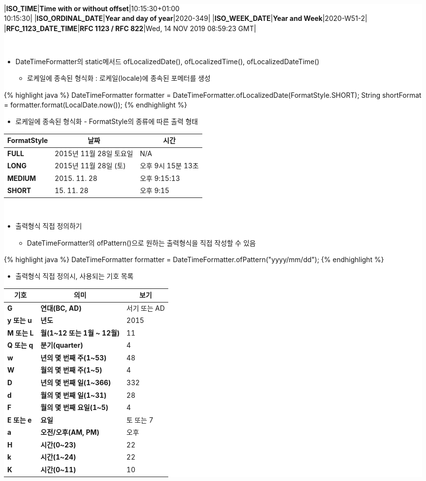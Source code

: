 |**ISO_TIME**|**Time with or without offset**|10:15:30+01:00<br>10:15:30|
|**ISO_ORDINAL_DATE**|**Year and day of year**|2020-349|
|**ISO_WEEK_DATE**|**Year and Week**|2020-W51-2|
|**RFC_1123_DATE_TIME**|**RFC 1123 / RFC 822**|Wed, 14 NOV 2019 08:59:23 GMT|

<br>

- DateTimeFormatter의 static메서드 ofLocalizedDate(), ofLocalizedTime(), ofLocalizedDateTime()

  - 로케일에 종속된 형식화 : 로케일(locale)에 종속된 포메터를 생성

{% highlight java %}
DateTimeFormatter formatter = DateTimeFormatter.ofLocalizedDate(FormatStyle.SHORT);
String shortFormat = formatter.format(LocalDate.now());
{% endhighlight %}

- 로케일에 종속된 형식화 - FormatStyle의 종류에 따른 출력 형태

|FormatStyle|날짜|시간|
|---|---|---|
|**FULL**|2015년 11월 28일 토요일|N/A|
|**LONG**|2015년 11월 28일 (토)|오후 9시 15분 13초|
|**MEDIUM**|2015. 11. 28|오후 9:15:13|
|**SHORT**|15. 11. 28|오후 9:15|

<br>

- 출력형식 직접 정의하기

  - DateTimeFormatter의 ofPattern()으로 원하는 출력형식을 직접 작성할 수 있음

{% highlight java %}
DateTimeFormatter formatter = DateTimeFormatter.ofPattern("yyyy/mm/dd");
{% endhighlight %}

- 출력형식 직접 정의시, 사용되는 기호 목록

|기호|의미|보기|
|---|---|---|
|**G**|**연대(BC, AD)**|서기 또는 AD|
|**y 또는 u**|**년도**|2015|
|**M 또는 L**|**월(1~12 또는 1월 ~ 12월)**|11|
|**Q 또는 q**|**분기(quarter)**|4|
|**w**|**년의 몇 번째 주(1~53)**|48|
|**W**|**월의 몇 번째 주(1~5)**|4|
|**D**|**년의 몇 번째 일(1~366)**|332|
|**d**|**월의 몇 번째 일(1~31)**|28|
|**F**|**월의 몇 번째 요일(1~5)**|4|
|**E 또는 e**|**요일**|토 또는 7|
|**a**|**오전/오후(AM, PM)**|오후|
|**H**|**시간(0~23)**|22|
|**k**|**시간(1~24)**|22|
|**K**|**시간(0~11)**|10|